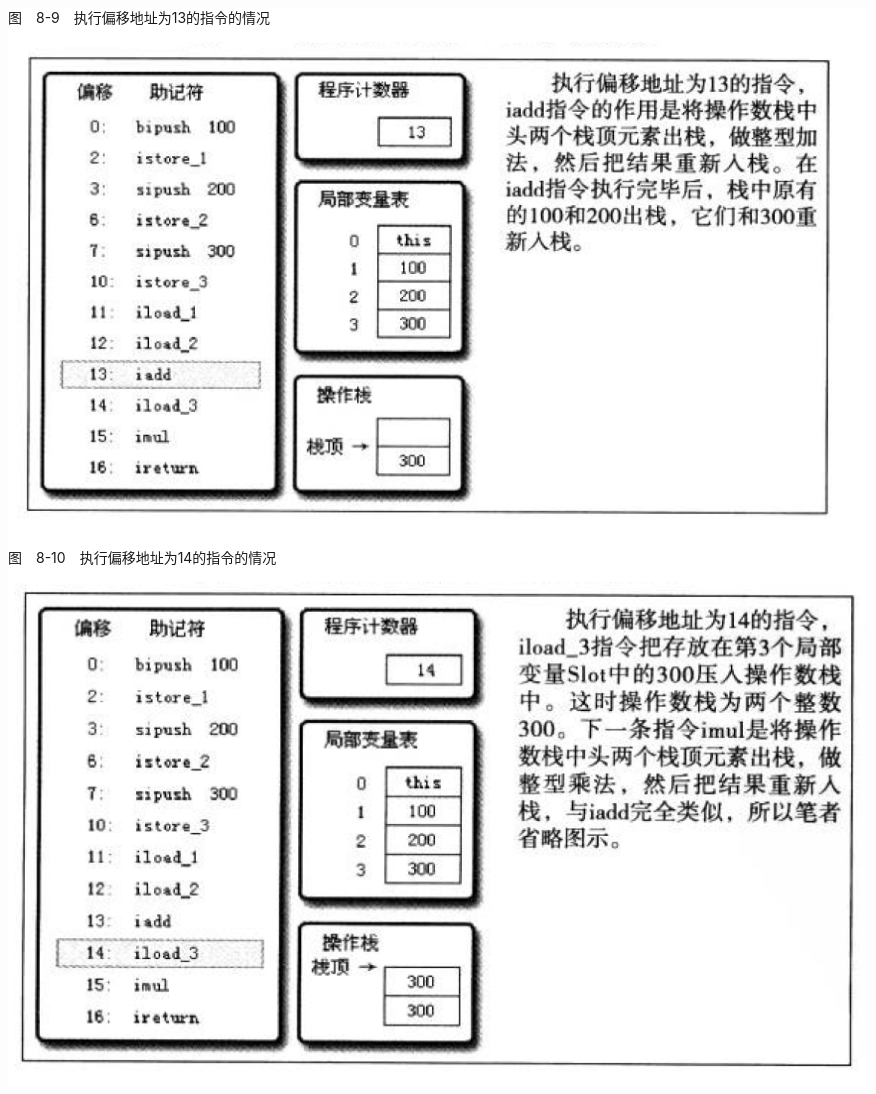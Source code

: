 图　8-9　执行偏移地址为13的指令的情况

![执行偏移地址为13的指令的情况](../pic/执行偏移地址为13的指令的情况.png)

图　8-10　执行偏移地址为14的指令的情况

![执行偏移地址为14的指令的情况](../pic/执行偏移地址为14的指令的情况.png)
